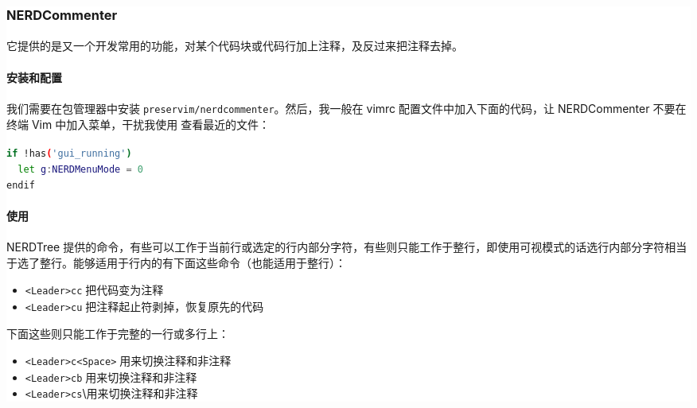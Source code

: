 



### NERDCommenter

它提供的是又一个开发常用的功能，对某个代码块或代码行加上注释，及反过来把注释去掉。



#### 安装和配置

我们需要在包管理器中安装 `preservim/nerdcommenter`。然后，我一般在 vimrc 配置文件中加入下面的代码，让 NERDCommenter 不要在终端 Vim 中加入菜单，干扰我使用 查看最近的文件：

```bash
if !has('gui_running')
  let g:NERDMenuMode = 0
endif
```



#### 使用

NERDTree 提供的命令，有些可以工作于当前行或选定的行内部分字符，有些则只能工作于整行，即使用可视模式的话选行内部分字符相当于选了整行。能够适用于行内的有下面这些命令（也能适用于整行）：

- `<Leader>cc` 把代码变为注释
- `<Leader>cu` 把注释起止符剥掉，恢复原先的代码



下面这些则只能工作于完整的一行或多行上：



- `<Leader>c<Space>` 用来切换注释和非注释
- `<Leader>cb` 用来切换注释和非注释
- `<Leader>cs`\用来切换注释和非注释
